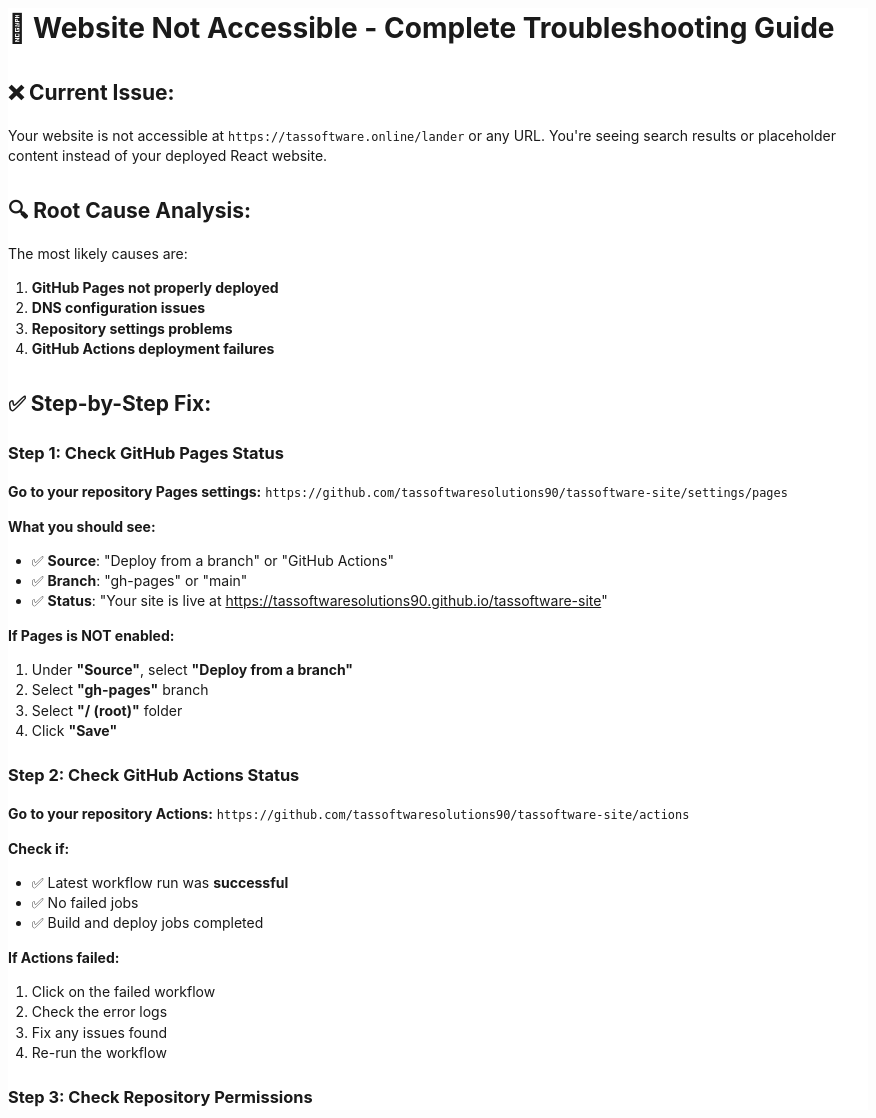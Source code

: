 # 🚨 Website Not Accessible - Complete Troubleshooting Guide

## ❌ **Current Issue:**
Your website is not accessible at `https://tassoftware.online/lander` or any URL. You're seeing search results or placeholder content instead of your deployed React website.

## 🔍 **Root Cause Analysis:**

The most likely causes are:

1. **GitHub Pages not properly deployed**
2. **DNS configuration issues**
3. **Repository settings problems**
4. **GitHub Actions deployment failures**

## ✅ **Step-by-Step Fix:**

### **Step 1: Check GitHub Pages Status**

**Go to your repository Pages settings:**
`https://github.com/tassoftwaresolutions90/tassoftware-site/settings/pages`

**What you should see:**
- ✅ **Source**: "Deploy from a branch" or "GitHub Actions"
- ✅ **Branch**: "gh-pages" or "main"
- ✅ **Status**: "Your site is live at https://tassoftwaresolutions90.github.io/tassoftware-site"

**If Pages is NOT enabled:**
1. Under **"Source"**, select **"Deploy from a branch"**
2. Select **"gh-pages"** branch
3. Select **"/ (root)"** folder
4. Click **"Save"**

### **Step 2: Check GitHub Actions Status**

**Go to your repository Actions:**
`https://github.com/tassoftwaresolutions90/tassoftware-site/actions`

**Check if:**
- ✅ Latest workflow run was **successful**
- ✅ No failed jobs
- ✅ Build and deploy jobs completed

**If Actions failed:**
1. Click on the failed workflow
2. Check the error logs
3. Fix any issues found
4. Re-run the workflow

### **Step 3: Check Repository Permissions**
